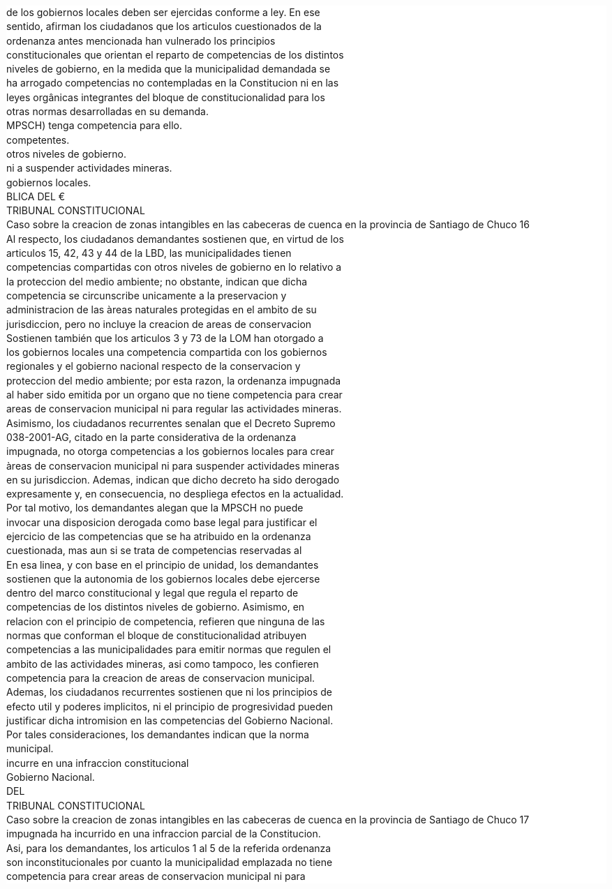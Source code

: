 de los gobiernos locales deben ser ejercidas conforme a ley. En ese  
sentido, afirman los ciudadanos que los articulos cuestionados de la  
ordenanza antes mencionada han vulnerado los principios  
constitucionales que orientan el reparto de competencias de los distintos  
niveles de gobierno, en la medida que la municipalidad demandada se  
ha arrogado competencias no contempladas en la Constitucion ni en las  
leyes orgânicas integrantes del bloque de constitucionalidad para los  
otras normas desarrolladas en su demanda.  
MPSCH) tenga competencia para ello.  
competentes.  
otros niveles de gobierno.  
ni a suspender actividades mineras.  
gobiernos locales.  
BLICA DEL €  
TRIBUNAL CONSTITUCIONAL  
Caso sobre la creacion de zonas intangibles en las cabeceras de cuenca en la provincia de Santiago de Chuco 16  
Al respecto, los ciudadanos demandantes sostienen que, en virtud de los  
articulos 15, 42, 43 y 44 de la LBD, las municipalidades tienen  
competencias compartidas con otros niveles de gobierno en lo relativo a  
la proteccion del medio ambiente; no obstante, indican que dicha  
competencia se circunscribe unicamente a la preservacion y  
administracion de las àreas naturales protegidas en el ambito de su  
jurisdiccion, pero no incluye la creacion de areas de conservacion  
Sostienen también que los articulos 3 y 73 de la LOM han otorgado a  
los gobiernos locales una competencia compartida con los gobiernos  
regionales y el gobierno nacional respecto de la conservacion y  
proteccion del medio ambiente; por esta razon, la ordenanza impugnada  
al haber sido emitida por un organo que no tiene competencia para crear  
areas de conservacion municipal ni para regular las actividades mineras.  
Asimismo, los ciudadanos recurrentes senalan que el Decreto Supremo  
038-2001-AG, citado en la parte considerativa de la ordenanza  
impugnada, no otorga competencias a los gobiernos locales para crear  
àreas de conservacion municipal ni para suspender actividades mineras  
en su jurisdiccion. Ademas, indican que dicho decreto ha sido derogado  
expresamente y, en consecuencia, no despliega efectos en la actualidad.  
Por tal motivo, los demandantes alegan que la MPSCH no puede  
invocar una disposicion derogada como base legal para justificar el  
ejercicio de las competencias que se ha atribuido en la ordenanza  
cuestionada, mas aun si se trata de competencias reservadas al  
En esa linea, y con base en el principio de unidad, los demandantes  
sostienen que la autonomia de los gobiernos locales debe ejercerse  
dentro del marco constitucional y legal que regula el reparto de  
competencias de los distintos niveles de gobierno. Asimismo, en  
relacion con el principio de competencia, refieren que ninguna de las  
normas que conforman el bloque de constitucionalidad atribuyen  
competencias a las municipalidades para emitir normas que regulen el  
ambito de las actividades mineras, asi como tampoco, les confieren  
competencia para la creacion de areas de conservacion municipal.  
Ademas, los ciudadanos recurrentes sostienen que ni los principios de  
efecto util y poderes implicitos, ni el principio de progresividad pueden  
justificar dicha intromision en las competencias del Gobierno Nacional.  
Por tales consideraciones, los demandantes indican que la norma  
municipal.  
incurre en una infraccion constitucional  
Gobierno Nacional.  
DEL  
TRIBUNAL CONSTITUCIONAL  
Caso sobre la creacion de zonas intangibles en las cabeceras de cuenca en la provincia de Santiago de Chuco 17  
impugnada ha incurrido en una infraccion parcial de la Constitucion.  
Asi, para los demandantes, los articulos 1 al 5 de la referida ordenanza  
son inconstitucionales por cuanto la municipalidad emplazada no tiene  
competencia para crear areas de conservacion municipal ni para  